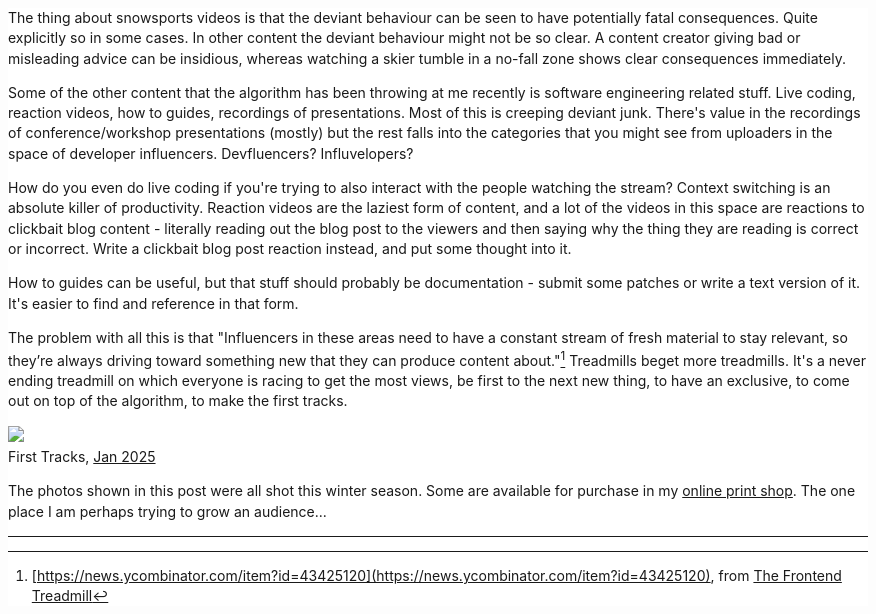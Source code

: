 The thing about snowsports videos is that the deviant behaviour can be seen to have potentially fatal consequences. Quite explicitly so in some cases. In other content the deviant behaviour might not be so clear. A content creator giving bad or misleading advice can be insidious, whereas watching a skier tumble in a no-fall zone shows clear consequences immediately.

Some of the other content that the algorithm has been throwing at me recently is software engineering related stuff. Live coding, reaction videos, how to guides, recordings of presentations. Most of this is creeping deviant junk. There's value in the recordings of conference/workshop presentations (mostly) but the rest falls into the categories that you might see from uploaders in the space of developer influencers. Devfluencers? Influvelopers?

How do you even do live coding if you're trying to also interact with the people watching the stream? Context switching is an absolute killer of productivity. Reaction videos are the laziest form of content, and a lot of the videos in this space are reactions to clickbait blog content - literally reading out the blog post to the viewers and then saying why the thing they are reading is correct or incorrect. Write a clickbait blog post reaction instead, and put some thought into it.

How to guides can be useful, but that stuff should probably be documentation - submit some patches or write a text version of it. It's easier to find and reference in that form.

The problem with all this is that "Influencers in these areas need to have a constant stream of fresh material to stay relevant, so they’re always driving toward something new that they can produce content about."[^1] Treadmills beget more treadmills. It's a never ending treadmill on which everyone is racing to get the most views, be first to the next new thing, to have an exclusive, to come out on top of the algorithm, to make the first tracks.

<div class="img-centre">
<img width="1000px" src="{{ site.baseurl }}/images/2025/snowsports/first_tracks_ddm.jpg" />
<div class="nav_text">First Tracks, <a href="https://www.youtube.com/watch?v=SIy2_IpEw8c&t=43s">Jan 2025</a></div>
</div>

The photos shown in this post were all shot this winter season. Some are available for purchase in my [online print shop](https://www.formulanon.com/about-2). The one place I am perhaps trying to grow an audience...

<hr />

[^1]: [https://news.ycombinator.com/item?id=43425120](https://news.ycombinator.com/item?id=43425120), from [The Frontend Treadmill](https://news.ycombinator.com/item?id=43422162)
